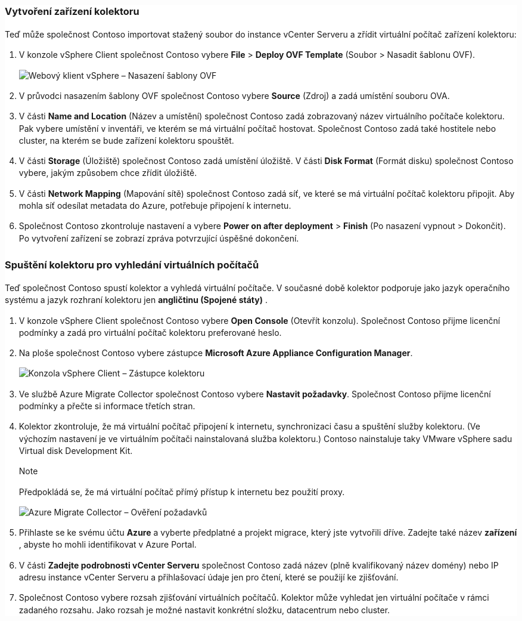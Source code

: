 ### <a name="create-the-collector-appliance"></a>Vytvoření zařízení kolektoru

Teď může společnost Contoso importovat stažený soubor do instance vCenter Serveru a zřídit virtuální počítač zařízení kolektoru:

1. V konzole vSphere Client společnost Contoso vybere **File** > **Deploy OVF Template** (Soubor > Nasadit šablonu OVF).

    ![Webový klient vSphere – Nasazení šablony OVF](../migrate/azure-best-practices/media/contoso-migration-assessment/vcenter-wizard.png)

1. V průvodci nasazením šablony OVF společnost Contoso vybere **Source** (Zdroj) a zadá umístění souboru OVA.

1. V části **Name and Location** (Název a umístění) společnost Contoso zadá zobrazovaný název virtuálního počítače kolektoru. Pak vybere umístění v inventáři, ve kterém se má virtuální počítač hostovat. Společnost Contoso zadá také hostitele nebo cluster, na kterém se bude zařízení kolektoru spouštět.

1. V části **Storage** (Úložiště) společnost Contoso zadá umístění úložiště. V části **Disk Format** (Formát disku) společnost Contoso vybere, jakým způsobem chce zřídit úložiště.

1. V části **Network Mapping** (Mapování sítě) společnost Contoso zadá síť, ve které se má virtuální počítač kolektoru připojit. Aby mohla síť odesílat metadata do Azure, potřebuje připojení k internetu.

1. Společnost Contoso zkontroluje nastavení a vybere **Power on after deployment** > **Finish** (Po nasazení vypnout > Dokončit). Po vytvoření zařízení se zobrazí zpráva potvrzující úspěšné dokončení.

### <a name="run-the-collector-to-discover-vms"></a>Spuštění kolektoru pro vyhledání virtuálních počítačů

Teď společnost Contoso spustí kolektor a vyhledá virtuální počítače. V současné době kolektor podporuje jako jazyk operačního systému a jazyk rozhraní kolektoru jen **angličtinu (Spojené státy)** .

1. V konzole vSphere Client společnost Contoso vybere **Open Console** (Otevřít konzolu). Společnost Contoso přijme licenční podmínky a zadá pro virtuální počítač kolektoru preferované heslo.

1. Na ploše společnost Contoso vybere zástupce **Microsoft Azure Appliance Configuration Manager**.

    ![Konzola vSphere Client – Zástupce kolektoru](../migrate/azure-best-practices/media/contoso-migration-assessment/collector-shortcut-v2.png)

1. Ve službě Azure Migrate Collector společnost Contoso vybere **Nastavit požadavky**. Společnost Contoso přijme licenční podmínky a přečte si informace třetích stran.

1. Kolektor zkontroluje, že má virtuální počítač připojení k internetu, synchronizaci času a spuštění služby kolektoru. (Ve výchozím nastavení je ve virtuálním počítači nainstalovaná služba kolektoru.) Contoso nainstaluje taky VMware vSphere sadu Virtual disk Development Kit.

    > [!NOTE]
    > Předpokládá se, že má virtuální počítač přímý přístup k internetu bez použití proxy.

    ![Azure Migrate Collector – Ověření požadavků](../migrate/azure-best-practices/media/contoso-migration-assessment/collector-verify-prereqs-v2.png)

1. Přihlaste se ke svému účtu **Azure** a vyberte předplatné a projekt migrace, který jste vytvořili dříve. Zadejte také název **zařízení** , abyste ho mohli identifikovat v Azure Portal.
1. V části **Zadejte podrobnosti vCenter Serveru** společnost Contoso zadá název (plně kvalifikovaný název domény) nebo IP adresu instance vCenter Serveru a přihlašovací údaje jen pro čtení, které se použijí ke zjišťování.
1. Společnost Contoso vybere rozsah zjišťování virtuálních počítačů. Kolektor může vyhledat jen virtuální počítače v rámci zadaného rozsahu. Jako rozsah je možné nastavit konkrétní složku, datacentrum nebo cluster.
